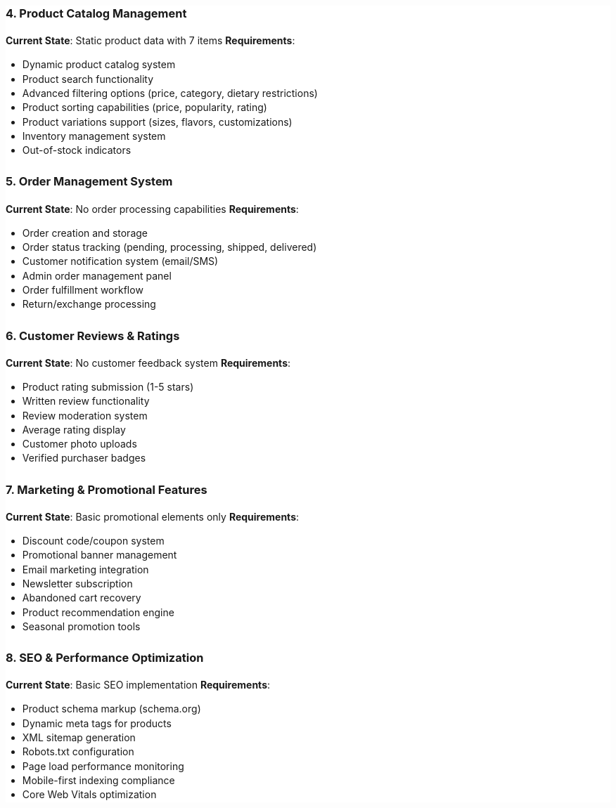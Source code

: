 ### 4. Product Catalog Management
**Current State**: Static product data with 7 items
**Requirements**:
- Dynamic product catalog system
- Product search functionality
- Advanced filtering options (price, category, dietary restrictions)
- Product sorting capabilities (price, popularity, rating)
- Product variations support (sizes, flavors, customizations)
- Inventory management system
- Out-of-stock indicators

### 5. Order Management System
**Current State**: No order processing capabilities
**Requirements**:
- Order creation and storage
- Order status tracking (pending, processing, shipped, delivered)
- Customer notification system (email/SMS)
- Admin order management panel
- Order fulfillment workflow
- Return/exchange processing

### 6. Customer Reviews & Ratings
**Current State**: No customer feedback system
**Requirements**:
- Product rating submission (1-5 stars)
- Written review functionality
- Review moderation system
- Average rating display
- Customer photo uploads
- Verified purchaser badges

### 7. Marketing & Promotional Features
**Current State**: Basic promotional elements only
**Requirements**:
- Discount code/coupon system
- Promotional banner management
- Email marketing integration
- Newsletter subscription
- Abandoned cart recovery
- Product recommendation engine
- Seasonal promotion tools

### 8. SEO & Performance Optimization
**Current State**: Basic SEO implementation
**Requirements**:
- Product schema markup (schema.org)
- Dynamic meta tags for products
- XML sitemap generation
- Robots.txt configuration
- Page load performance monitoring
- Mobile-first indexing compliance
- Core Web Vitals optimization
